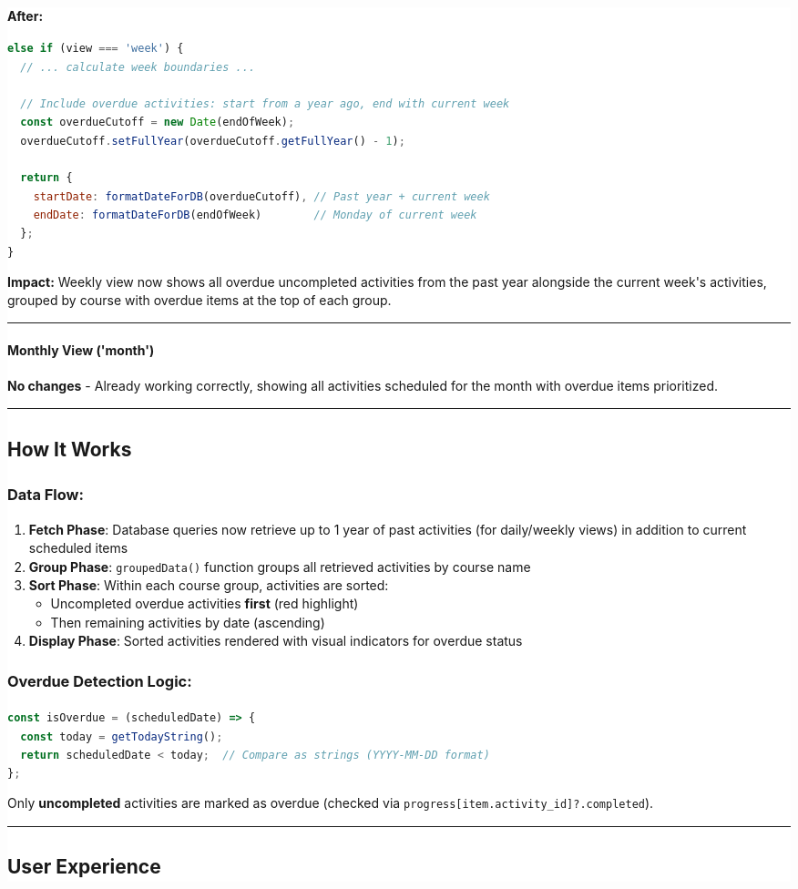 **After:**
```javascript
else if (view === 'week') {
  // ... calculate week boundaries ...
  
  // Include overdue activities: start from a year ago, end with current week
  const overdueCutoff = new Date(endOfWeek);
  overdueCutoff.setFullYear(overdueCutoff.getFullYear() - 1);

  return {
    startDate: formatDateForDB(overdueCutoff), // Past year + current week
    endDate: formatDateForDB(endOfWeek)        // Monday of current week
  };
}
```

**Impact:** Weekly view now shows all overdue uncompleted activities from the past year alongside the current week's activities, grouped by course with overdue items at the top of each group.

---

#### Monthly View ('month')
**No changes** - Already working correctly, showing all activities scheduled for the month with overdue items prioritized.

---

## How It Works

### Data Flow:
1. **Fetch Phase**: Database queries now retrieve up to 1 year of past activities (for daily/weekly views) in addition to current scheduled items
2. **Group Phase**: `groupedData()` function groups all retrieved activities by course name
3. **Sort Phase**: Within each course group, activities are sorted:
   - Uncompleted overdue activities **first** (red highlight)
   - Then remaining activities by date (ascending)
4. **Display Phase**: Sorted activities rendered with visual indicators for overdue status

### Overdue Detection Logic:
```javascript
const isOverdue = (scheduledDate) => {
  const today = getTodayString();
  return scheduledDate < today;  // Compare as strings (YYYY-MM-DD format)
};
```

Only **uncompleted** activities are marked as overdue (checked via `progress[item.activity_id]?.completed`).

---

## User Experience

